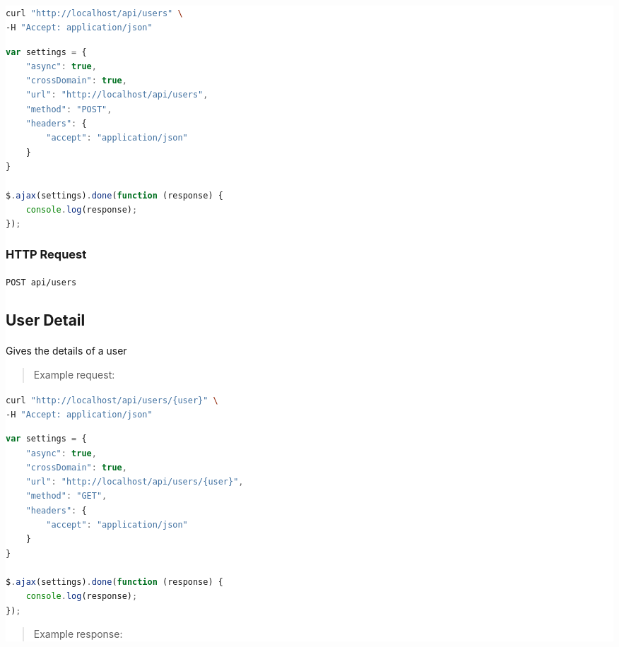 ```bash
curl "http://localhost/api/users" \
-H "Accept: application/json"
```

```javascript
var settings = {
    "async": true,
    "crossDomain": true,
    "url": "http://localhost/api/users",
    "method": "POST",
    "headers": {
        "accept": "application/json"
    }
}

$.ajax(settings).done(function (response) {
    console.log(response);
});
```


### HTTP Request
`POST api/users`




## User Detail

Gives the details of a user

> Example request:

```bash
curl "http://localhost/api/users/{user}" \
-H "Accept: application/json"
```

```javascript
var settings = {
    "async": true,
    "crossDomain": true,
    "url": "http://localhost/api/users/{user}",
    "method": "GET",
    "headers": {
        "accept": "application/json"
    }
}

$.ajax(settings).done(function (response) {
    console.log(response);
});
```

> Example response:

